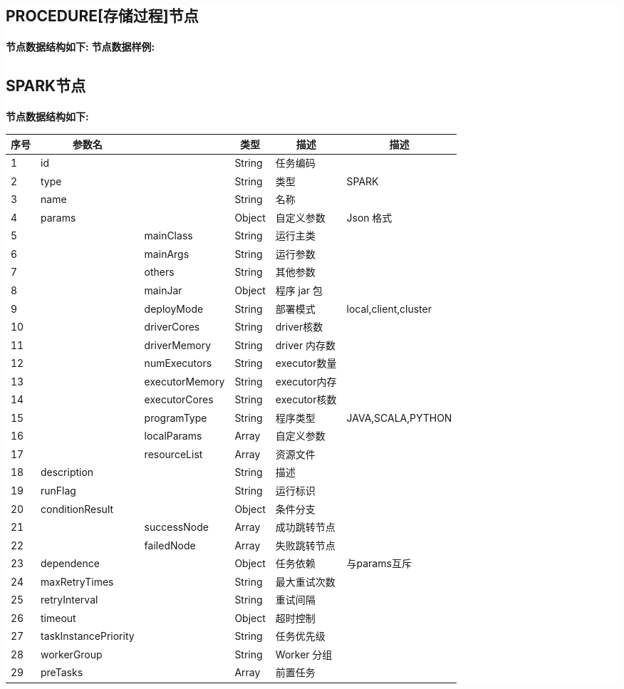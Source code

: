 ## PROCEDURE[存储过程]节点

**节点数据结构如下:**
**节点数据样例:**

## SPARK节点

**节点数据结构如下:**

| 序号 |                 参数名                  ||   类型   |     描述     |          描述          |
|----|----------------------|----------------|--------|------------|----------------------|
| 1  | id                   |                | String | 任务编码       |
| 2  | type                                 || String | 类型         | SPARK                |
| 3  | name                 |                | String | 名称         |
| 4  | params               |                | Object | 自定义参数      | Json 格式              |
| 5  |                      | mainClass      | String | 运行主类       |
| 6  |                      | mainArgs       | String | 运行参数       |
| 7  |                      | others         | String | 其他参数       |
| 8  |                      | mainJar        | Object | 程序 jar 包   |
| 9  |                      | deployMode     | String | 部署模式       | local,client,cluster |
| 10 |                      | driverCores    | String | driver核数   |
| 11 |                      | driverMemory   | String | driver 内存数 |
| 12 |                      | numExecutors   | String | executor数量 |
| 13 |                      | executorMemory | String | executor内存 |
| 14 |                      | executorCores  | String | executor核数 |
| 15 |                      | programType    | String | 程序类型       | JAVA,SCALA,PYTHON    |
| 16 |                      | localParams    | Array  | 自定义参数      |
| 17 |                      | resourceList   | Array  | 资源文件       |
| 18 | description          |                | String | 描述         |                      |
| 19 | runFlag              |                | String | 运行标识       |                      |
| 20 | conditionResult      |                | Object | 条件分支       |                      |
| 21 |                      | successNode    | Array  | 成功跳转节点     |                      |
| 22 |                      | failedNode     | Array  | 失败跳转节点     |
| 23 | dependence           |                | Object | 任务依赖       | 与params互斥            |
| 24 | maxRetryTimes        |                | String | 最大重试次数     |                      |
| 25 | retryInterval        |                | String | 重试间隔       |                      |
| 26 | timeout              |                | Object | 超时控制       |                      |
| 27 | taskInstancePriority |                | String | 任务优先级      |                      |
| 28 | workerGroup          |                | String | Worker 分组  |                      |
| 29 | preTasks             |                | Array  | 前置任务       |                      |
